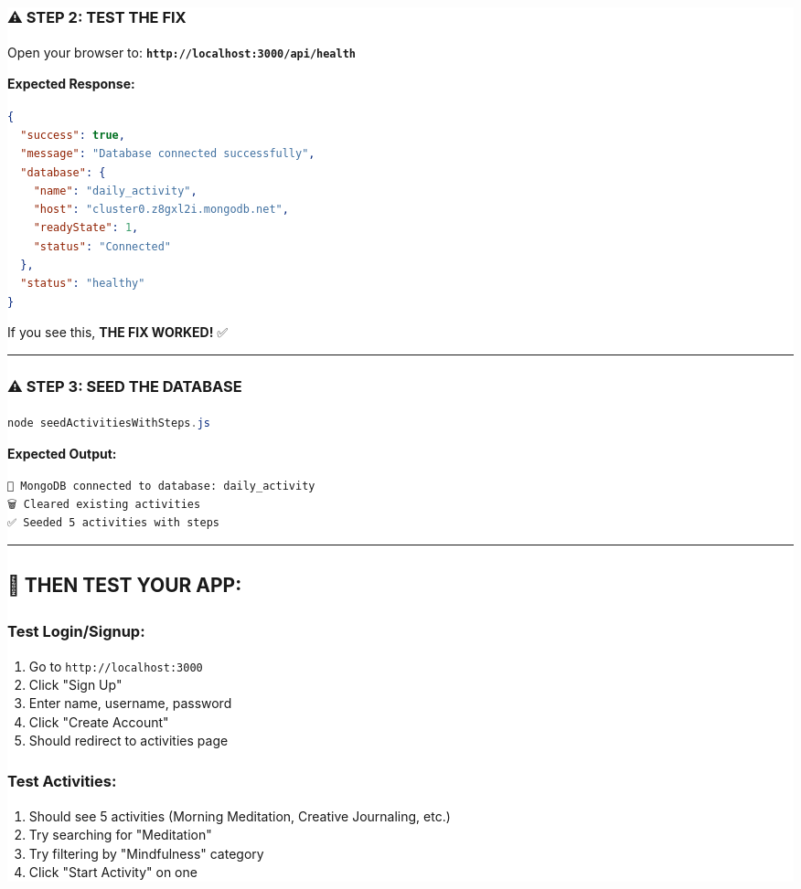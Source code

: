 ### ⚠️ STEP 2: TEST THE FIX

Open your browser to: **`http://localhost:3000/api/health`**

**Expected Response:**
```json
{
  "success": true,
  "message": "Database connected successfully",
  "database": {
    "name": "daily_activity",
    "host": "cluster0.z8gxl2i.mongodb.net",
    "readyState": 1,
    "status": "Connected"
  },
  "status": "healthy"
}
```

If you see this, **THE FIX WORKED!** ✅

---

### ⚠️ STEP 3: SEED THE DATABASE

```powershell
node seedActivitiesWithSteps.js
```

**Expected Output:**
```
🔗 MongoDB connected to database: daily_activity
🗑️ Cleared existing activities
✅ Seeded 5 activities with steps
```

---

## 🧪 **THEN TEST YOUR APP:**

### Test Login/Signup:
1. Go to `http://localhost:3000`
2. Click "Sign Up"
3. Enter name, username, password
4. Click "Create Account"
5. Should redirect to activities page

### Test Activities:
1. Should see 5 activities (Morning Meditation, Creative Journaling, etc.)
2. Try searching for "Meditation"
3. Try filtering by "Mindfulness" category
4. Click "Start Activity" on one
